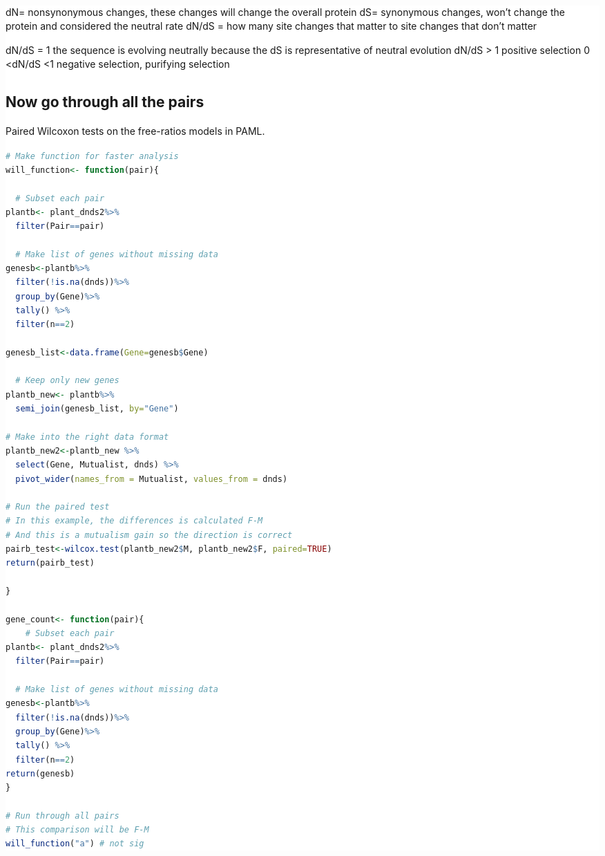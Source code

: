 dN= nonsynonymous changes, these changes will change the overall protein
dS= synonymous changes, won’t change the protein and considered the
neutral rate dN/dS = how many site changes that matter to site changes
that don’t matter

dN/dS = 1 the sequence is evolving neutrally because the dS is
representative of neutral evolution dN/dS \> 1 positive selection 0
\<dN/dS \<1 negative selection, purifying selection

## Now go through all the pairs

Paired Wilcoxon tests on the free-ratios models in PAML.

``` r
# Make function for faster analysis 
will_function<- function(pair){
  
  # Subset each pair 
plantb<- plant_dnds2%>%
  filter(Pair==pair)
  
  # Make list of genes without missing data 
genesb<-plantb%>%
  filter(!is.na(dnds))%>%
  group_by(Gene)%>%
  tally() %>%
  filter(n==2)
  
genesb_list<-data.frame(Gene=genesb$Gene)

  # Keep only new genes 
plantb_new<- plantb%>%
  semi_join(genesb_list, by="Gene")

# Make into the right data format
plantb_new2<-plantb_new %>%
  select(Gene, Mutualist, dnds) %>%
  pivot_wider(names_from = Mutualist, values_from = dnds) 

# Run the paired test 
# In this example, the differences is calculated F-M
# And this is a mutualism gain so the direction is correct 
pairb_test<-wilcox.test(plantb_new2$M, plantb_new2$F, paired=TRUE)
return(pairb_test)

} 

gene_count<- function(pair){
    # Subset each pair 
plantb<- plant_dnds2%>%
  filter(Pair==pair)
  
  # Make list of genes without missing data 
genesb<-plantb%>%
  filter(!is.na(dnds))%>%
  group_by(Gene)%>%
  tally() %>%
  filter(n==2)
return(genesb)
}

# Run through all pairs 
# This comparison will be F-M 
will_function("a") # not sig
```